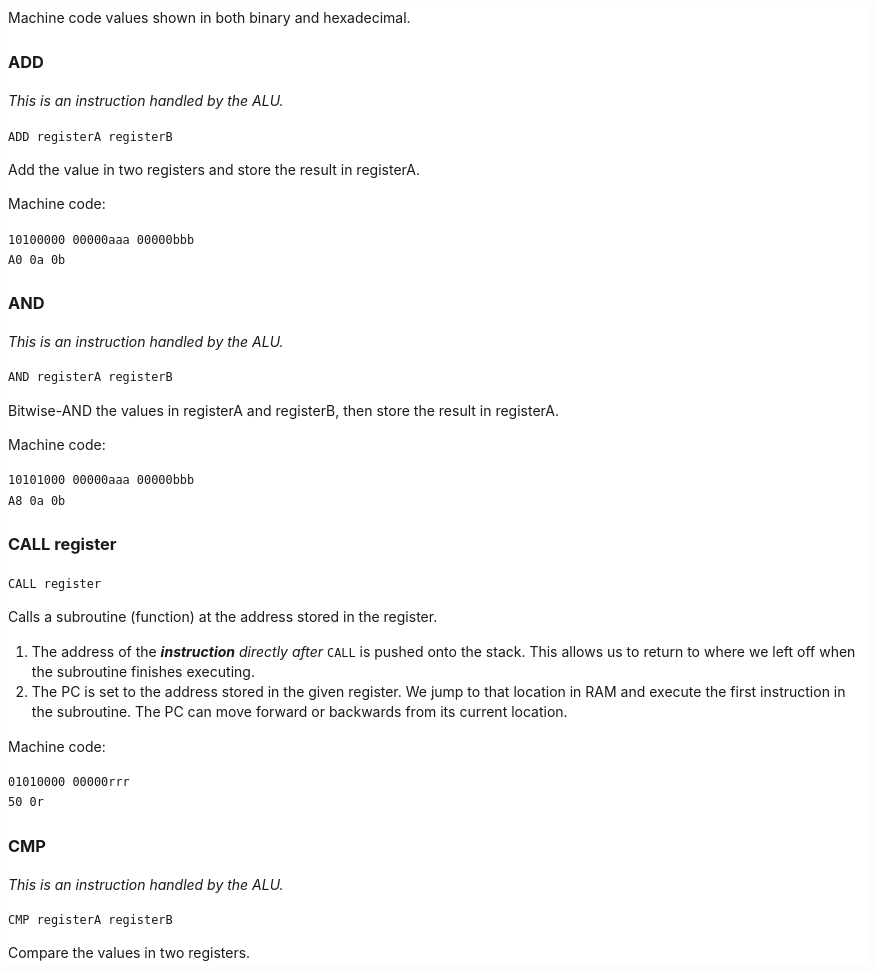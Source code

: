 Machine code values shown in both binary and hexadecimal.

### ADD

*This is an instruction handled by the ALU.*

`ADD registerA registerB`

Add the value in two registers and store the result in registerA.

Machine code:
```
10100000 00000aaa 00000bbb
A0 0a 0b
```

### AND

*This is an instruction handled by the ALU.*

`AND registerA registerB`

Bitwise-AND the values in registerA and registerB, then store the result in
registerA.

Machine code:
```
10101000 00000aaa 00000bbb
A8 0a 0b
```

### CALL register

`CALL register`

Calls a subroutine (function) at the address stored in the register.

1. The address of the ***instruction*** _directly after_ `CALL` is
   pushed onto the stack. This allows us to return to where we left off when the subroutine finishes executing.
2. The PC is set to the address stored in the given register. We jump to that location in RAM and execute the first instruction in the subroutine. The PC can move forward or backwards from its current location.

Machine code:
```
01010000 00000rrr
50 0r
```

### CMP

*This is an instruction handled by the ALU.*

`CMP registerA registerB`

Compare the values in two registers.
